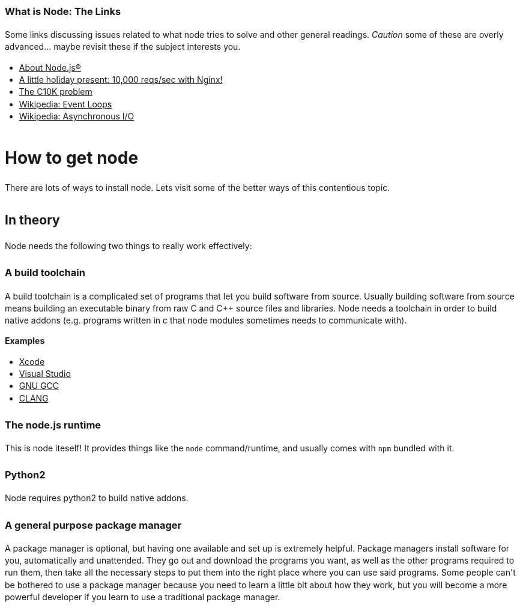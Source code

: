 ### What is Node: The Links

Some links discussing issues related to what node tries to solve and other general readings.  *Caution* some of these are overly advanced... maybe revisit these if the subject interests you.

- [About Node.js®](http://nodejs.org/about/)
- [A little holiday present: 10,000 reqs/sec with Nginx!](http://blog.webfaction.com/2008/12/a-little-holiday-present-10000-reqssec-with-nginx-2/)
- [The C10K problem](http://www.kegel.com/c10k.html)
- [Wikipedia: Event Loops](https://en.wikipedia.org/wiki/Event_loop)
- [Wikipedia: Asynchronous I/O](https://en.wikipedia.org/wiki/Asynchronous_I/O)

# How to get node

There are lots of ways to install node.  Lets visit some of the better ways of this contentious topic.

## In theory

Node needs the following two things to really work effectively:

### A build toolchain

A build toolchain is a complicated set of programs that let you build software from source.  Usually building software from source means building an executable binary from raw C and C++ source files and libraries.  Node needs a toolchain in order to build native addons (e.g. programs written in c that node modules sometimes needs to communicate with).

**Examples**

- [Xcode](https://developer.apple.com/xcode/)
- [Visual Studio](https://www.visualstudio.com/en-us/products/visual-studio-express-vs.aspx)
- [GNU GCC](https://gcc.gnu.org/)
- [CLANG](http://clang.llvm.org/)

### The node.js runtime

This is node iteself!  It provides things like the `node` command/runtime, and usually comes with `npm` bundled with it.


### Python2

Node requires python2 to build native addons.

### A general purpose package manager

A package manager is optional, but having one available and set up is extremely helpful.  Package managers install software for you, automatically and unattended.  They go out and download the programs you want, as well as the other programs required to run them, then take all the necessary steps to put them into the right place where you can use said programs.  Some people can't be bothered to use a package manager because you need to learn a little bit about how they work, but you will become a more powerful developer if you learn to use a traditional package manager.
